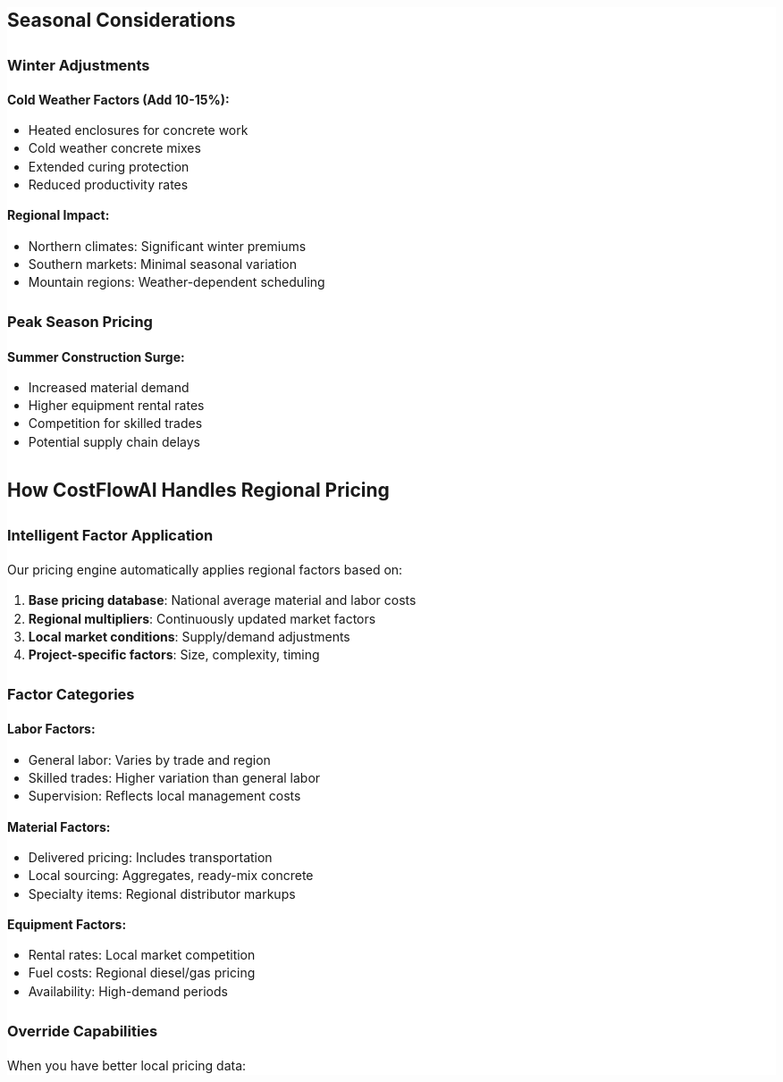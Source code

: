 ## Seasonal Considerations

### Winter Adjustments
**Cold Weather Factors (Add 10-15%):**
- Heated enclosures for concrete work
- Cold weather concrete mixes
- Extended curing protection
- Reduced productivity rates

**Regional Impact:**
- Northern climates: Significant winter premiums
- Southern markets: Minimal seasonal variation
- Mountain regions: Weather-dependent scheduling

### Peak Season Pricing
**Summer Construction Surge:**
- Increased material demand
- Higher equipment rental rates
- Competition for skilled trades
- Potential supply chain delays

## How CostFlowAI Handles Regional Pricing

### Intelligent Factor Application
Our pricing engine automatically applies regional factors based on:

1. **Base pricing database**: National average material and labor costs
2. **Regional multipliers**: Continuously updated market factors
3. **Local market conditions**: Supply/demand adjustments
4. **Project-specific factors**: Size, complexity, timing

### Factor Categories

**Labor Factors:**
- General labor: Varies by trade and region
- Skilled trades: Higher variation than general labor
- Supervision: Reflects local management costs

**Material Factors:**
- Delivered pricing: Includes transportation
- Local sourcing: Aggregates, ready-mix concrete
- Specialty items: Regional distributor markups

**Equipment Factors:**
- Rental rates: Local market competition
- Fuel costs: Regional diesel/gas pricing
- Availability: High-demand periods

### Override Capabilities
When you have better local pricing data:
